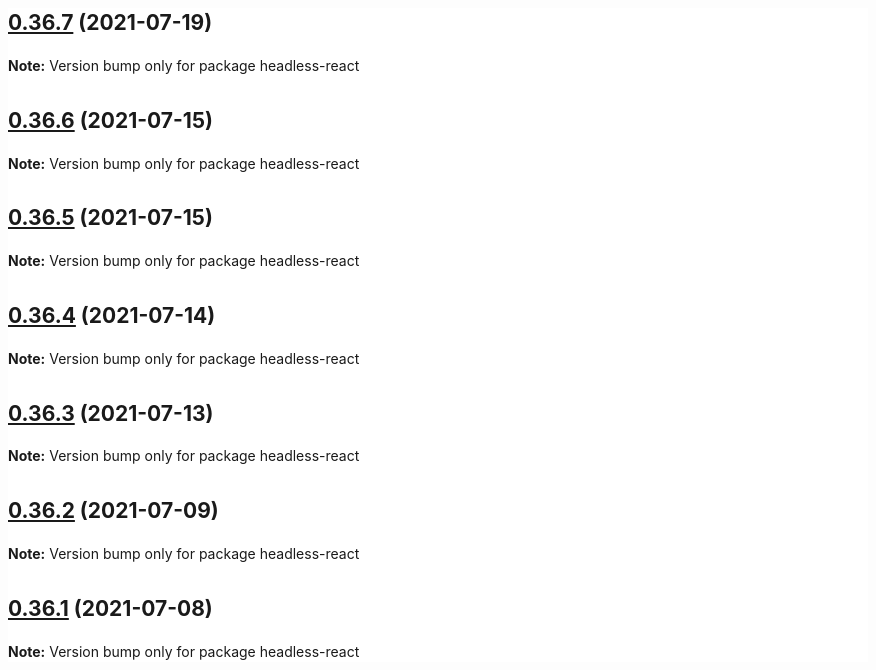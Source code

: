 



## [0.36.7](https://github.com/coveo/ui-kit/compare/headless-react@0.36.6...headless-react@0.36.7) (2021-07-19)

**Note:** Version bump only for package headless-react





## [0.36.6](https://github.com/coveo/ui-kit/compare/headless-react@0.36.5...headless-react@0.36.6) (2021-07-15)

**Note:** Version bump only for package headless-react





## [0.36.5](https://github.com/coveo/ui-kit/compare/headless-react@0.36.4...headless-react@0.36.5) (2021-07-15)

**Note:** Version bump only for package headless-react





## [0.36.4](https://github.com/coveo/ui-kit/compare/headless-react@0.36.3...headless-react@0.36.4) (2021-07-14)

**Note:** Version bump only for package headless-react





## [0.36.3](https://github.com/coveo/ui-kit/compare/headless-react@0.36.2...headless-react@0.36.3) (2021-07-13)

**Note:** Version bump only for package headless-react





## [0.36.2](https://github.com/coveo/ui-kit/compare/headless-react@0.36.1...headless-react@0.36.2) (2021-07-09)

**Note:** Version bump only for package headless-react





## [0.36.1](https://github.com/coveo/ui-kit/compare/headless-react@0.36.0...headless-react@0.36.1) (2021-07-08)

**Note:** Version bump only for package headless-react
